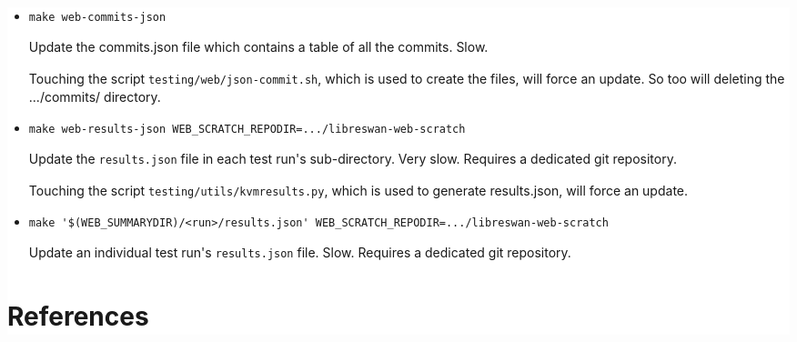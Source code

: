 - `make web-commits-json`

  Update the commits.json file which contains a table of all the
  commits.  Slow.

  Touching the script `testing/web/json-commit.sh`, which is used to
  create the files, will force an update.  So too will deleting the
  .../commits/ directory.

- `make web-results-json WEB_SCRATCH_REPODIR=.../libreswan-web-scratch`

  Update the `results.json` file in each test run's sub-directory.
  Very slow.  Requires a dedicated git repository.

  Touching the script `testing/utils/kvmresults.py`, which is used to
  generate results.json, will force an update.

- `make '$(WEB_SUMMARYDIR)/<run>/results.json' WEB_SCRATCH_REPODIR=.../libreswan-web-scratch`

  Update an individual test run's `results.json` file.  Slow.
  Requires a dedicated git repository.


# References
